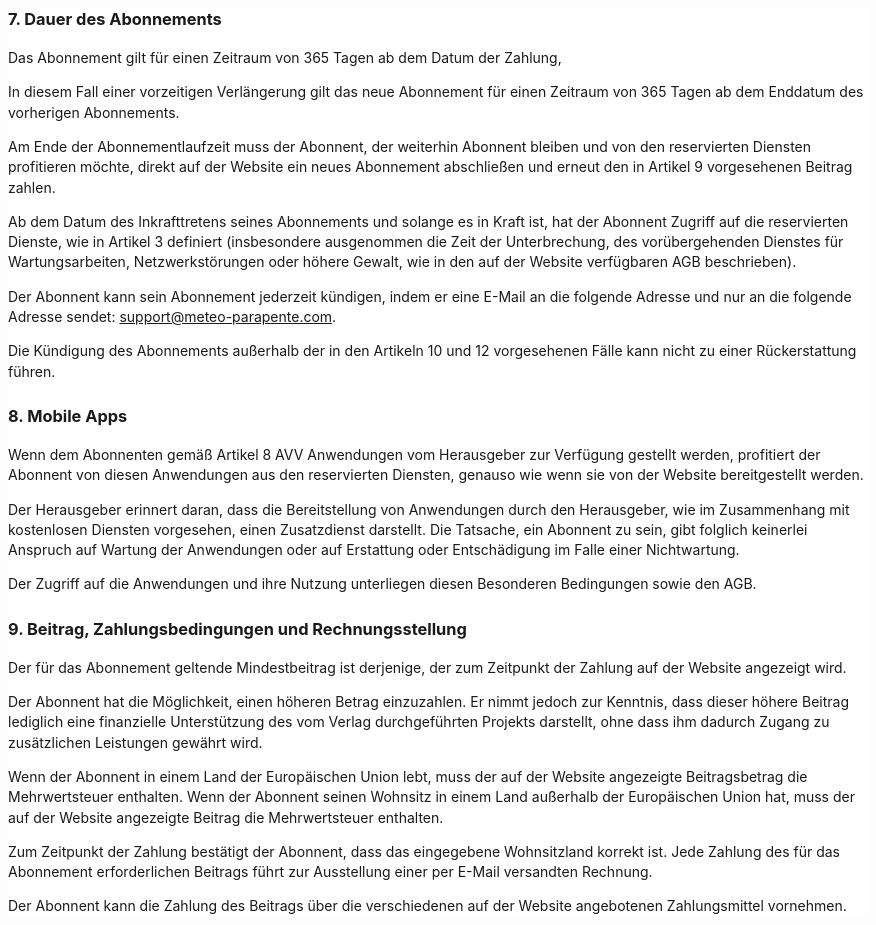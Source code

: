 ### 7. Dauer des Abonnements

Das Abonnement gilt für einen Zeitraum von 365 Tagen ab dem Datum der Zahlung,

In diesem Fall einer vorzeitigen Verlängerung gilt das neue Abonnement für einen Zeitraum von 365 Tagen ab dem Enddatum des vorherigen Abonnements.

Am Ende der Abonnementlaufzeit muss der Abonnent, der weiterhin Abonnent bleiben und von den reservierten Diensten profitieren möchte, direkt auf der Website ein neues Abonnement abschließen und erneut den in Artikel 9 vorgesehenen Beitrag zahlen.

Ab dem Datum des Inkrafttretens seines Abonnements und solange es in Kraft ist, hat der Abonnent Zugriff auf die reservierten Dienste, wie in Artikel 3 definiert (insbesondere ausgenommen die Zeit der Unterbrechung, des vorübergehenden Dienstes für Wartungsarbeiten, Netzwerkstörungen oder höhere Gewalt, wie in den auf der Website verfügbaren AGB beschrieben).

Der Abonnent kann sein Abonnement jederzeit kündigen, indem er eine E-Mail an die folgende Adresse und nur an die folgende Adresse sendet: support@meteo-parapente.com.

Die Kündigung des Abonnements außerhalb der in den Artikeln 10 und 12 vorgesehenen Fälle kann nicht zu einer Rückerstattung führen.

### 8. Mobile Apps

Wenn dem Abonnenten gemäß Artikel 8 AVV Anwendungen vom Herausgeber zur Verfügung gestellt werden, profitiert der Abonnent von diesen Anwendungen aus den reservierten Diensten, genauso wie wenn sie von der Website bereitgestellt werden.

Der Herausgeber erinnert daran, dass die Bereitstellung von Anwendungen durch den Herausgeber, wie im Zusammenhang mit kostenlosen Diensten vorgesehen, einen Zusatzdienst darstellt. Die Tatsache, ein Abonnent zu sein, gibt folglich keinerlei Anspruch auf Wartung der Anwendungen oder auf Erstattung oder Entschädigung im Falle einer Nichtwartung.

Der Zugriff auf die Anwendungen und ihre Nutzung unterliegen diesen Besonderen Bedingungen sowie den AGB.

### 9. Beitrag, Zahlungsbedingungen und Rechnungsstellung

Der für das Abonnement geltende Mindestbeitrag ist derjenige, der zum Zeitpunkt der Zahlung auf der Website angezeigt wird.

Der Abonnent hat die Möglichkeit, einen höheren Betrag einzuzahlen. Er nimmt jedoch zur Kenntnis, dass dieser höhere Beitrag lediglich eine finanzielle Unterstützung des vom Verlag durchgeführten Projekts darstellt, ohne dass ihm dadurch Zugang zu zusätzlichen Leistungen gewährt wird.

Wenn der Abonnent in einem Land der Europäischen Union lebt, muss der auf der Website angezeigte Beitragsbetrag die Mehrwertsteuer enthalten. Wenn der Abonnent seinen Wohnsitz in einem Land außerhalb der Europäischen Union hat, muss der auf der Website angezeigte Beitrag die Mehrwertsteuer enthalten.

Zum Zeitpunkt der Zahlung bestätigt der Abonnent, dass das eingegebene Wohnsitzland korrekt ist. Jede Zahlung des für das Abonnement erforderlichen Beitrags führt zur Ausstellung einer per E-Mail versandten Rechnung.

Der Abonnent kann die Zahlung des Beitrags über die verschiedenen auf der Website angebotenen Zahlungsmittel vornehmen.
